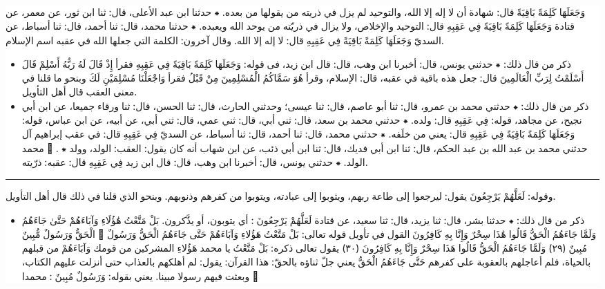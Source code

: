 وَجَعَلَهَا كَلِمَةً بَاقِيَةً
قال: شهادة أن لا إله إلا الله، والتوحيد لم يزل في ذريته من يقولها من بعده.
⁕ حدثنا ابن عبد الأعلى، قال: ثنا ابن ثور، عن معمر، عن قتادة
وَجَعَلَهَا كَلِمَةً بَاقِيَةً فِي عَقِبِهِ
قال: التوحيد والإخلاص، ولا يزال في ذريّته من يوحد الله ويعبده.
⁕ حدثنا محمد، قال: ثنا أحمد، قال: ثنا أسباط، عن السديّ
وَجَعَلَهَا كَلِمَةً بَاقِيَةً فِي عَقِبِهِ
قال: لا إله إلا الله.
وقال آخرون: الكلمة التي جعلها الله في عقبه اسم الإسلام.
* ذكر من قال ذلك:
⁕ حدثني يونس، قال: أخبرنا ابن وهب، قال: قال ابن زيد، فى قوله:
وَجَعَلَهَا كَلِمَةً بَاقِيَةً فِي عَقِبِهِ
فقرأ
إِذْ قَالَ لَهُ رَبُّهُ أَسْلِمْ قَالَ أَسْلَمْتُ لِرَبِّ الْعَالَمِينَ
قال: جعل هذه باقية في عقبه، قال: الإسلام، وقرأ
هُوَ سَمَّاكُمُ الْمُسْلِمِينَ مِنْ قَبْلُ
فقرأ
وَاجْعَلْنَا مُسْلِمَيْنِ لَكَ
وبنحو ما قلنا في معنى العقب قال أهل التأويل.
* ذكر من قال ذلك:
⁕ حدثني محمد بن عمرو، قال: ثنا أبو عاصم، قال: ثنا عيسى؛ وحدثني الحارث، قال: ثنا الحسن، قال: ثنا ورقاء جميعا، عن ابن أبي نجيح، عن مجاهد، قوله:
فِي عَقِبِهِ
قال: ولده.
⁕ حدثني محمد بن سعد، قال: ثني أبي، قال: ثني عمي، قال: ثني أبي، عن أبيه، عن ابن عباس، قوله:
وَجَعَلَهَا كَلِمَةً بَاقِيَةً فِي عَقِبِهِ
قال: يعني من خلَفه.
⁕ حدثني محمد، قال: ثنا أحمد، قال: ثنا أسباط، عن السديّ
فِي عَقِبِهِ
قال: في عقب إبراهيم آل محمد

.
⁕ حدثني محمد بن عبد الله بن عبد الحكم، قال: ثنا ابن أبي فديك، قال: ثنا ابن أبي ذئب، عن ابن شهاب أنه كان يقول: العقب: الولد، وولد الولد.
⁕ حدثني يونس، قال: أخبرنا ابن وهب، قال: قال ابن زيد
فِي عَقِبِهِ
قال: عقبه: ذرّيته.
* * *
وقوله:
لَعَلَّهُمْ يَرْجِعُونَ
يقول: ليرجعوا إلى طاعة ربهم، ويثوبوا إلى عبادته، ويتوبوا من كفرهم وذنوبهم.
وبنحو الذي قلنا في ذلك قال أهل التأويل.
* ذكر من قال ذلك:
⁕ حدثنا بشر، قال: ثنا يزيد، قال: ثنا سعيد، عن قتادة
لَعَلَّهُمْ يَرْجِعُونَ
: أي يتوبون، أو يذَّكرون.
بَلْ مَتَّعْتُ هَٰؤُلَاءِ وَآبَاءَهُمْ حَتَّىٰ جَاءَهُمُ الْحَقُّ وَرَسُولٌ مُّبِينٌ

وَلَمَّا جَاءَهُمُ الْحَقُّ قَالُوا هَٰذَا سِحْرٌ وَإِنَّا بِهِ كَافِرُونَ
القول في تأويل قوله تعالى: بَلْ مَتَّعْتُ هَؤُلاءِ وَآبَاءَهُمْ حَتَّى جَاءَهُمُ الْحَقُّ وَرَسُولٌ مُبِينٌ (٢٩) وَلَمَّا جَاءَهُمُ الْحَقُّ قَالُوا هَذَا سِحْرٌ وَإِنَّا بِهِ كَافِرُونَ (٣٠) 
يقول تعالى ذكره:
بَلْ مَتَّعْتُ
يا محمد
هَؤُلاءِ
المشركين من قومك
وَآبَاءَهُمْ
من قبلهم بالحياة، فلم أعاجلهم بالعقوبة على كفرهم
حَتَّى جَاءَهُمُ الْحَقُّ
يعني جلّ ثناؤه بالحقّ: هذا القرآن: يقول: لم أهلكهم بالعذاب حتى أنزلت عليهم الكتاب، وبعثت فيهم رسولا مبينا. يعني بقوله:
وَرَسُولٌ مُبِينٌ
: محمدا
